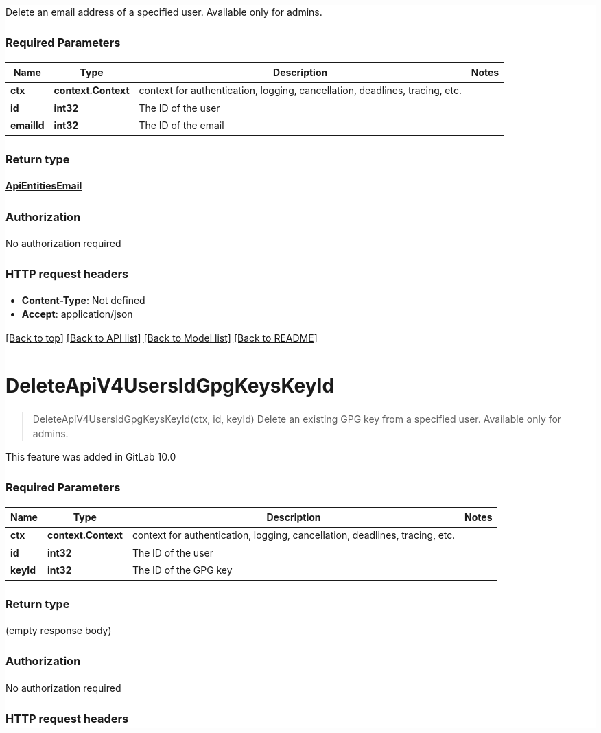 
Delete an email address of a specified user. Available only for admins.

### Required Parameters

Name | Type | Description  | Notes
------------- | ------------- | ------------- | -------------
 **ctx** | **context.Context** | context for authentication, logging, cancellation, deadlines, tracing, etc.
  **id** | **int32**| The ID of the user | 
  **emailId** | **int32**| The ID of the email | 

### Return type

[**ApiEntitiesEmail**](API_Entities_Email.md)

### Authorization

No authorization required

### HTTP request headers

 - **Content-Type**: Not defined
 - **Accept**: application/json

[[Back to top]](#) [[Back to API list]](../README.md#documentation-for-api-endpoints) [[Back to Model list]](../README.md#documentation-for-models) [[Back to README]](../README.md)

# **DeleteApiV4UsersIdGpgKeysKeyId**
> DeleteApiV4UsersIdGpgKeysKeyId(ctx, id, keyId)
Delete an existing GPG key from a specified user. Available only for admins.

This feature was added in GitLab 10.0

### Required Parameters

Name | Type | Description  | Notes
------------- | ------------- | ------------- | -------------
 **ctx** | **context.Context** | context for authentication, logging, cancellation, deadlines, tracing, etc.
  **id** | **int32**| The ID of the user | 
  **keyId** | **int32**| The ID of the GPG key | 

### Return type

 (empty response body)

### Authorization

No authorization required

### HTTP request headers
